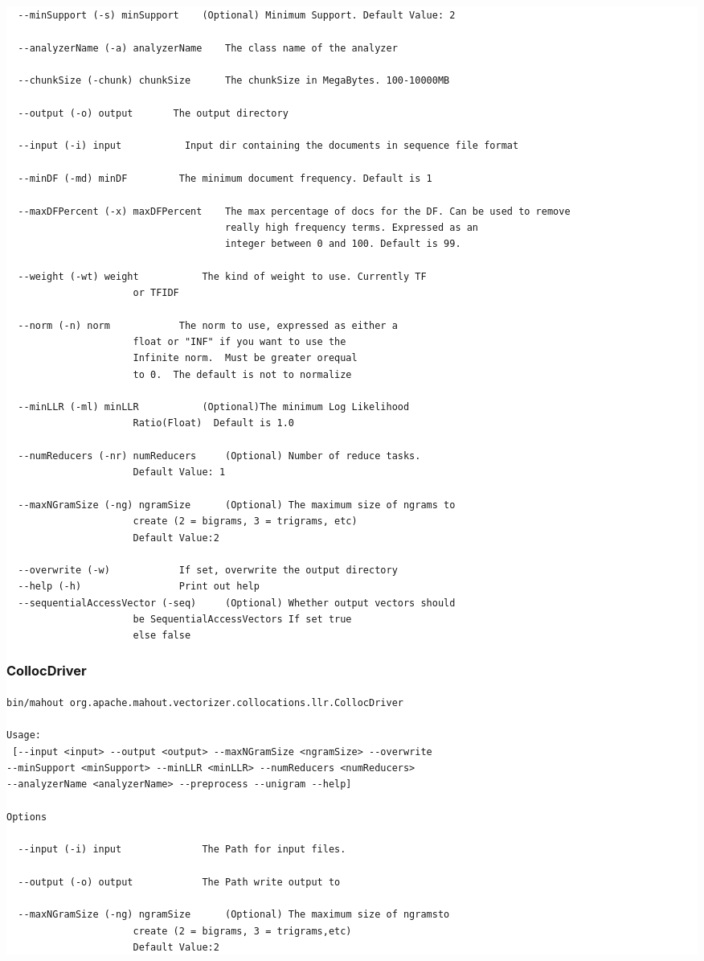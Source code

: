       --minSupport (-s) minSupport	  (Optional) Minimum Support. Default Value: 2				    

      --analyzerName (-a) analyzerName    The class name of the analyzer

      --chunkSize (-chunk) chunkSize      The chunkSize in MegaBytes. 100-10000MB

      --output (-o) output		 The output directory

      --input (-i) input		   Input dir containing the documents in sequence file format

      --minDF (-md) minDF		  The minimum document frequency. Default is 1

      --maxDFPercent (-x) maxDFPercent    The max percentage of docs for the DF. Can be used to remove 
                                          really high frequency terms. Expressed as an
                                          integer between 0 and 100. Default is 99.     

      --weight (-wt) weight 	      The kind of weight to use. Currently TF   
    				      or TFIDF				    

      --norm (-n) norm		      The norm to use, expressed as either a    
    				      float or "INF" if you want to use the 
    				      Infinite norm.  Must be greater orequal  
    				      to 0.  The default is not to normalize    

      --minLLR (-ml) minLLR 	      (Optional)The minimum Log Likelihood  
    				      Ratio(Float)  Default is 1.0
	    
      --numReducers (-nr) numReducers     (Optional) Number of reduce tasks.    
    				      Default Value: 1			    

      --maxNGramSize (-ng) ngramSize      (Optional) The maximum size of ngrams to  
    				      create (2 = bigrams, 3 = trigrams, etc)   
    				      Default Value:2			 
   
      --overwrite (-w)		      If set, overwrite the output directory    
      --help (-h)			      Print out help			    
      --sequentialAccessVector (-seq)     (Optional) Whether output vectors should	
    				      be SequentialAccessVectors If set true	
    				      else false 


<a name="Collocations-CollocDriver"></a>
### CollocDriver


    bin/mahout org.apache.mahout.vectorizer.collocations.llr.CollocDriver
    
    Usage:									    
     [--input <input> --output <output> --maxNGramSize <ngramSize> --overwrite    
    --minSupport <minSupport> --minLLR <minLLR> --numReducers <numReducers>     
    --analyzerName <analyzerName> --preprocess --unigram --help]

    Options 								    

      --input (-i) input		      The Path for input files. 	    

      --output (-o) output		      The Path write output to		    

      --maxNGramSize (-ng) ngramSize      (Optional) The maximum size of ngramsto  
    				      create (2 = bigrams, 3 = trigrams,etc)   
    				      Default Value:2			
    